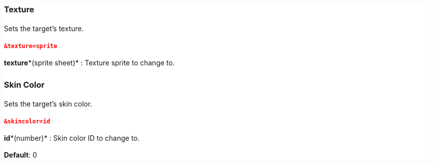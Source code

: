 ### Texture
Sets the target’s texture.
```json title="&texture" 
&texture=sprite
```
**texture***(sprite sheet)*
: Texture sprite to change to.

### Skin Color
Sets the target’s skin color.
```json title="&skincolor" 
&skincolor=id
```
**id***(number)*
: Skin color ID to change to.

**Default**: 0